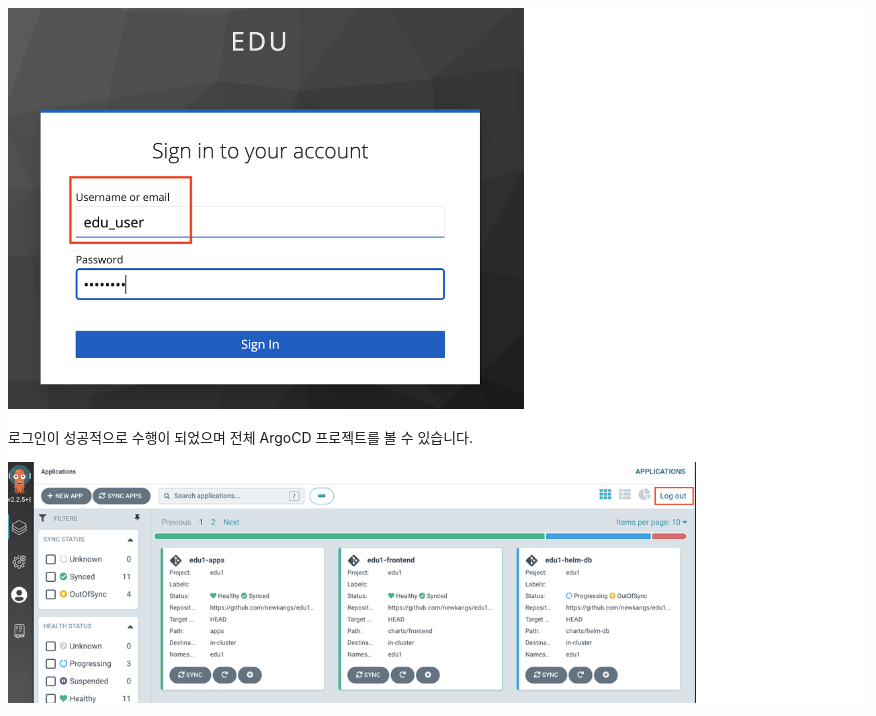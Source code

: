 <img src="./assets/keycloak20.png" style="width: 60%; height: auto;"/>  


<br/>  

로그인이 성공적으로 수행이 되었으며 전체 ArgoCD 프로젝트를 볼 수 있습니다.  

<img src="./assets/keycloak21.png" style="width: 80%; height: auto;"/>  
